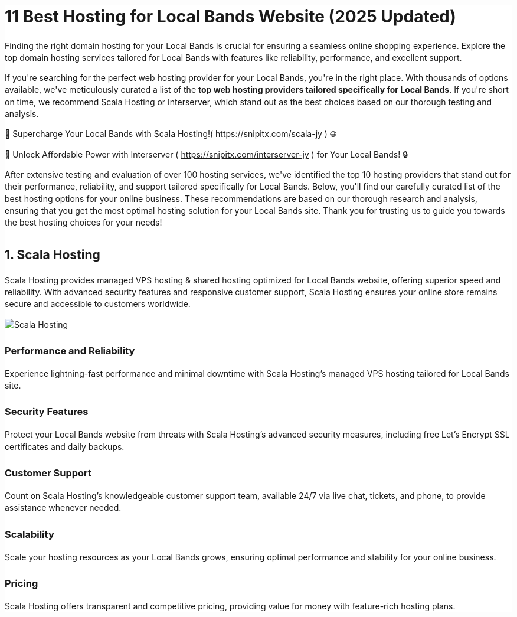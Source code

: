 # 11 Best Hosting for Local Bands Website (2025 Updated)

Finding the right domain hosting for your Local Bands is crucial for ensuring a seamless online shopping experience. Explore the top domain hosting services tailored for Local Bands with features like reliability, performance, and excellent support.

If you're searching for the perfect web hosting provider for your Local Bands, you're in the right place. With thousands of options available, we've meticulously curated a list of the **top web hosting providers tailored specifically for Local Bands**. If you're short on time, we recommend Scala Hosting or Interserver, which stand out as the best choices based on our thorough testing and analysis.

🚀 Supercharge Your Local Bands with Scala Hosting!( https://snipitx.com/scala-jy ) 🌐 

💸 Unlock Affordable Power with Interserver ( https://snipitx.com/interserver-jy ) for Your Local Bands! 🔒

After extensive testing and evaluation of over 100 hosting services, we've identified the top 10 hosting providers that stand out for their performance, reliability, and support tailored specifically for Local Bands. Below, you'll find our carefully curated list of the best hosting options for your online business. These recommendations are based on our thorough research and analysis, ensuring that you get the most optimal hosting solution for your Local Bands site. Thank you for trusting us to guide you towards the best hosting choices for your needs!

## 1. Scala Hosting

Scala Hosting provides managed VPS hosting & shared hosting optimized for Local Bands website, offering superior speed and reliability. With advanced security features and responsive customer support, Scala Hosting ensures your online store remains secure and accessible to customers worldwide.

![Scala Hosting](https://i.imgur.com/uJ5JIK3.png "Scala Web Hosting")

### Performance and Reliability
Experience lightning-fast performance and minimal downtime with Scala Hosting’s managed VPS hosting tailored for Local Bands site.

### Security Features
Protect your Local Bands website from threats with Scala Hosting’s advanced security measures, including free Let’s Encrypt SSL certificates and daily backups.

### Customer Support
Count on Scala Hosting’s knowledgeable customer support team, available 24/7 via live chat, tickets, and phone, to provide assistance whenever needed.

### Scalability
Scale your hosting resources as your Local Bands grows, ensuring optimal performance and stability for your online business.

### Pricing
Scala Hosting offers transparent and competitive pricing, providing value for money with feature-rich hosting plans.
